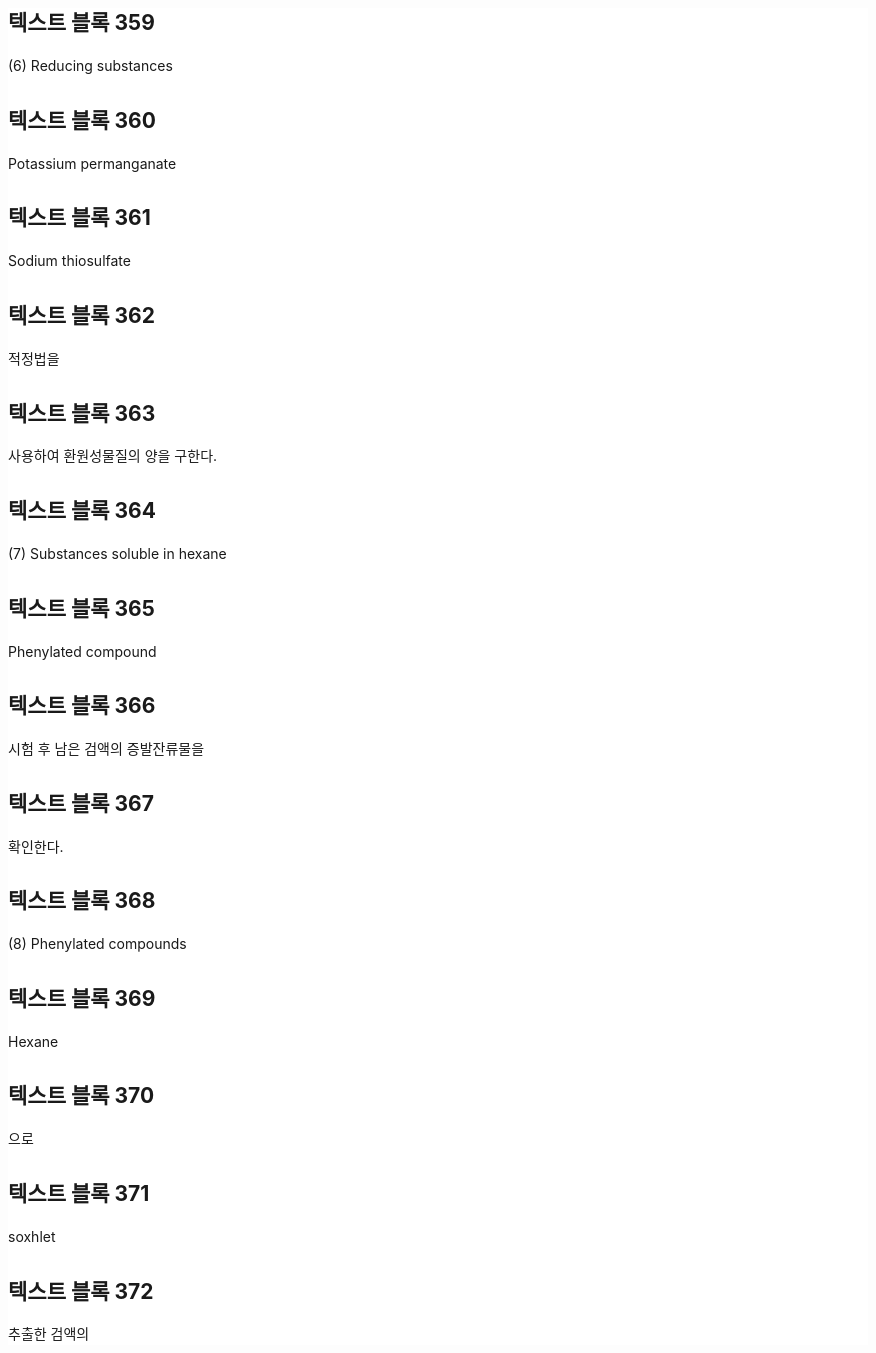 ## 텍스트 블록 359
(6) Reducing substances

## 텍스트 블록 360
Potassium permanganate

## 텍스트 블록 361
Sodium thiosulfate

## 텍스트 블록 362
적정법을

## 텍스트 블록 363
사용하여 환원성물질의 양을 구한다.

## 텍스트 블록 364
(7) Substances soluble in hexane

## 텍스트 블록 365
Phenylated compound

## 텍스트 블록 366
시험 후 남은 검액의 증발잔류물을

## 텍스트 블록 367
확인한다.

## 텍스트 블록 368
(8) Phenylated compounds

## 텍스트 블록 369
Hexane

## 텍스트 블록 370
으로

## 텍스트 블록 371
soxhlet

## 텍스트 블록 372
추출한 검액의
